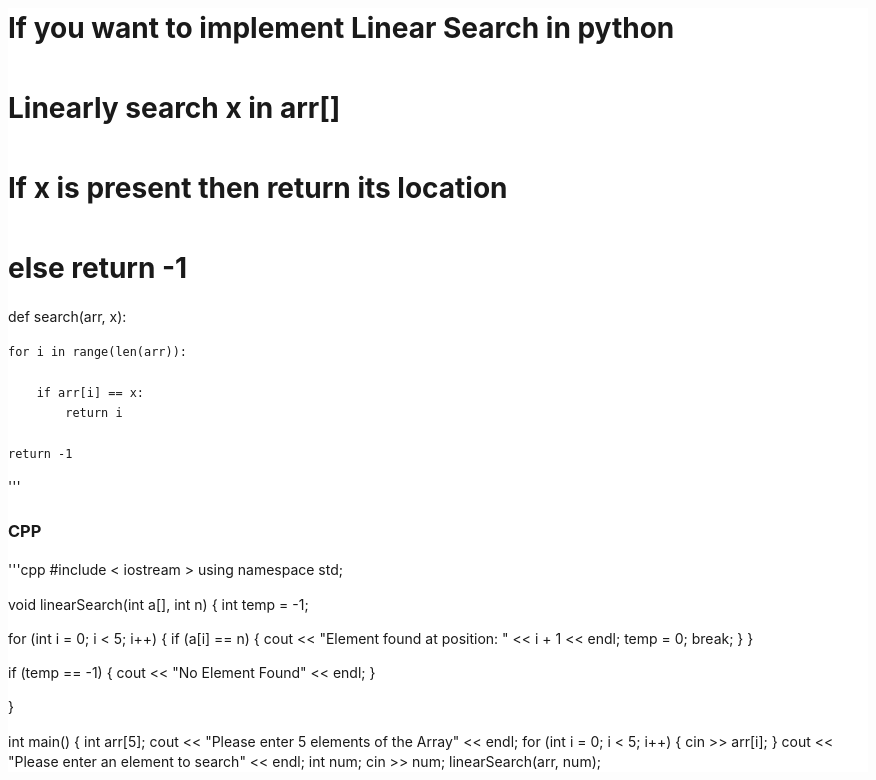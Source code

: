# If you want to implement Linear Search in python

# Linearly search x in arr[]
# If x is present then return its location
# else return -1

def search(arr, x):

	for i in range(len(arr)):

		if arr[i] == x:
			return i

	return -1
'''

### CPP
'''cpp
#include < iostream >
  using namespace std;

void linearSearch(int a[], int n) {
  int temp = -1;

  for (int i = 0; i < 5; i++) {
    if (a[i] == n) {
      cout << "Element found at position: " << i + 1 << endl;
      temp = 0;
      break;
    }
  }

  if (temp == -1) {
    cout << "No Element Found" << endl;
  }

}

int main() {
  int arr[5];
  cout << "Please enter 5 elements of the Array" << endl;
  for (int i = 0; i < 5; i++) {
    cin >> arr[i];
  }
  cout << "Please enter an element to search" << endl;
  int num;
  cin >> num;
   linearSearch(arr, num);
